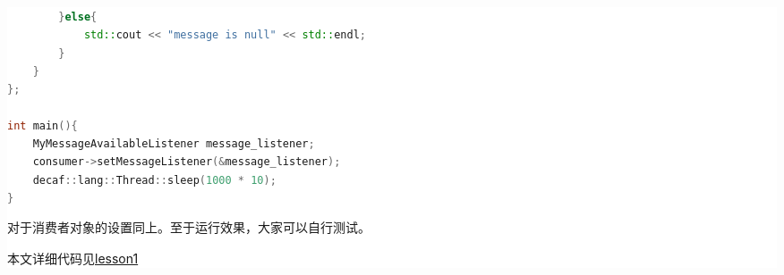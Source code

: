 ```cpp
		}else{
			std::cout << "message is null" << std::endl;
		}
	}
};

int main(){
	MyMessageAvailableListener message_listener;
	consumer->setMessageListener(&message_listener);
	decaf::lang::Thread::sleep(1000 * 10);
}
```
对于消费者对象的设置同上。至于运行效果，大家可以自行测试。

本文详细代码见[lesson1](https://github.com/wanggujin/LearnActiveMQ/tree/master/lesson1)
